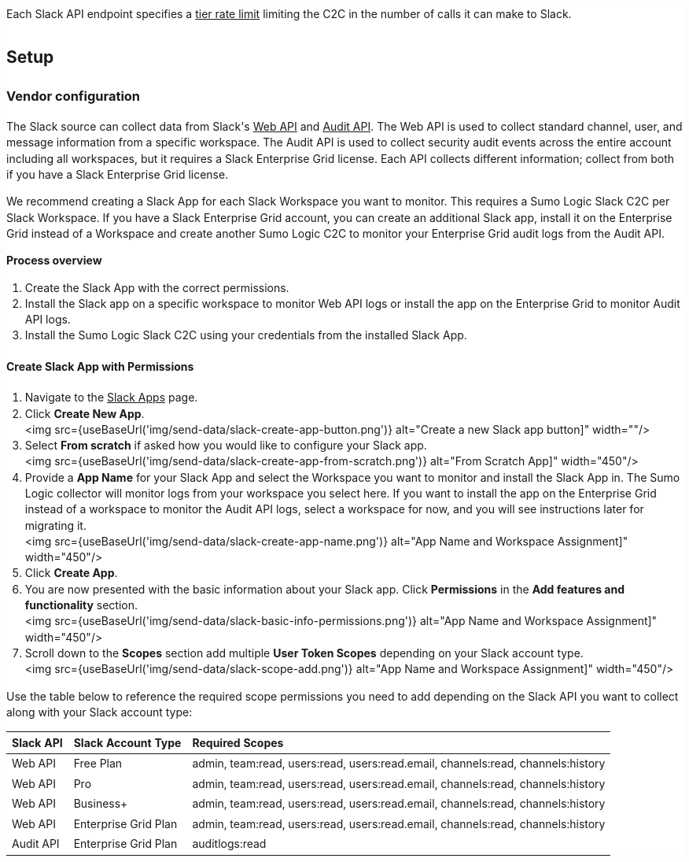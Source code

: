 Each Slack API endpoint specifies a [tier rate limit](https://api.slack.com/docs/rate-limits) limiting the C2C in the number of calls it can make to Slack.

## Setup

### Vendor configuration

The Slack source can collect data from Slack's [Web API](https://api.slack.com/web) and
[Audit API](https://api.slack.com/admins/audit-logs). The Web API is used to collect standard channel, user, and message information from a specific workspace. The Audit API is used to collect security audit events across the entire account
including all workspaces, but it requires a Slack Enterprise Grid license. Each  API collects different information; collect from both if you have a Slack Enterprise Grid license.

We recommend creating a Slack App for each Slack Workspace you want to monitor. This requires a Sumo Logic Slack C2C per Slack Workspace. If you have a Slack Enterprise Grid account, you can create an additional Slack app, install it on the Enterprise Grid instead of a Workspace and create another Sumo Logic C2C to monitor your Enterprise Grid audit logs from the Audit API.

**Process overview**

1. Create the Slack App with the correct permissions.
2. Install the Slack app on a specific workspace to monitor Web API logs or install the app on the Enterprise Grid to monitor Audit API logs.
3. Install the Sumo Logic Slack C2C using your credentials from the installed Slack App.

#### Create Slack App with Permissions
1. Navigate to the [Slack Apps](https://api.slack.com/apps) page.
2. Click **Create New App**. <br/><img src={useBaseUrl('img/send-data/slack-create-app-button.png')} alt="Create a new Slack app button]" width="<insert-pixel-number>"/>
3. Select **From scratch** if asked how you would like to configure your Slack app. <br/><img src={useBaseUrl('img/send-data/slack-create-app-from-scratch.png')} alt="From Scratch App]" width="450"/>
4. Provide a **App Name** for your Slack App and select the Workspace you want to monitor and install the Slack App in.
The Sumo Logic collector will monitor logs from your workspace you select here. If you want to install the app on the
Enterprise Grid instead of a workspace to monitor the Audit API logs, select a workspace for now, and you will see
instructions later for migrating it. <br/><img src={useBaseUrl('img/send-data/slack-create-app-name.png')} alt="App Name and Workspace Assignment]" width="450"/>
5. Click **Create App**.
6. You are now presented with the basic information about your Slack app. Click  **Permissions** in the **Add features and functionality** section. <br/><img src={useBaseUrl('img/send-data/slack-basic-info-permissions.png')} alt="App Name and Workspace Assignment]" width="450"/>
7. Scroll down to the **Scopes** section add multiple **User Token Scopes** depending on your Slack account type. <br/><img src={useBaseUrl('img/send-data/slack-scope-add.png')} alt="App Name and Workspace Assignment]" width="450"/>

Use the table below to reference the required scope permissions you need to add depending on the Slack API you want to collect along with your Slack account type:

| Slack API | Slack Account Type   | Required Scopes                                                                                 |
|:----------|:----------------------|:-------------------------------------------------------------------------------------------------|
| Web API   | Free Plan            | admin, team:read, users:read, users:read.email, channels:read, channels:history                 |
| Web API   | Pro                  | admin, team:read, users:read, users:read.email, channels:read, channels:history                 |
| Web API   | Business+            | admin, team:read, users:read, users:read.email, channels:read, channels:history                 |
| Web API   | Enterprise Grid Plan | admin, team:read, users:read, users:read.email, channels:read, channels:history                 |
| Audit API | Enterprise Grid Plan |  auditlogs:read |
